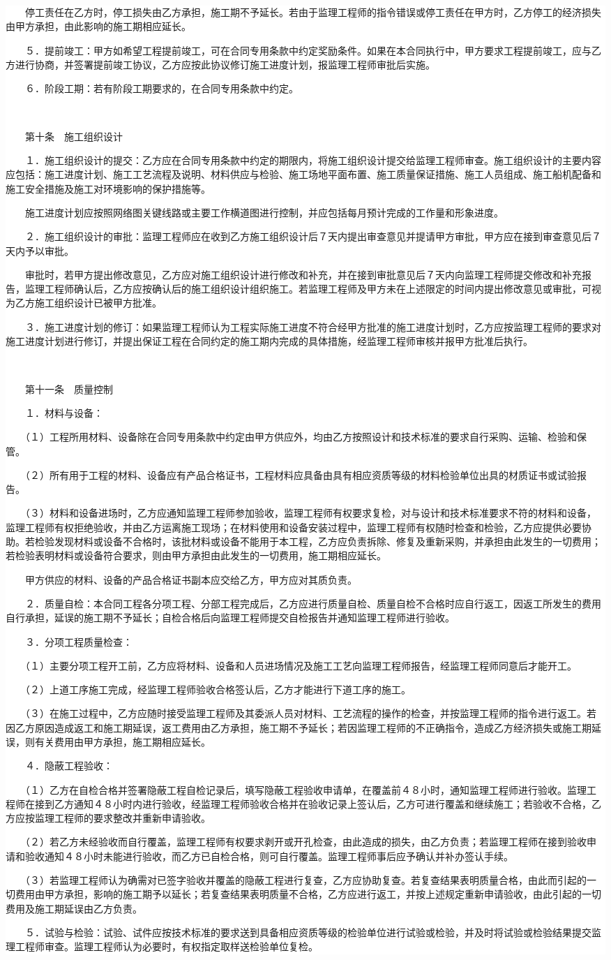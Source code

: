 　　停工责任在乙方时，停工损失由乙方承担，施工期不予延长。若由于监理工程师的指令错误或停工责任在甲方时，乙方停工的经济损失由甲方承担，由此影响的施工期相应延长。

　　５．提前竣工：甲方如希望工程提前竣工，可在合同专用条款中约定奖励条件。如果在本合同执行中，甲方要求工程提前竣工，应与乙方进行协商，并签署提前竣工协议，乙方应按此协议修订施工进度计划，报监理工程师审批后实施。

　　６．阶段工期：若有阶段工期要求的，在合同专用条款中约定。

　　

　　第十条　施工组织设计

　　１．施工组织设计的提交：乙方应在合同专用条款中约定的期限内，将施工组织设计提交给监理工程师审查。施工组织设计的主要内容应包括：施工进度计划、施工工艺流程及说明、材料供应与检验、施工场地平面布置、施工质量保证措施、施工人员组成、施工船机配备和施工安全措施及施工对环境影响的保护措施等。

　　施工进度计划应按照网络图关键线路或主要工作横道图进行控制，并应包括每月预计完成的工作量和形象进度。

　　２．施工组织设计的审批：监理工程师应在收到乙方施工组织设计后７天内提出审查意见并提请甲方审批，甲方应在接到审查意见后７天内予以审批。

　　审批时，若甲方提出修改意见，乙方应对施工组织设计进行修改和补充，并在接到审批意见后７天内向监理工程师提交修改和补充报告，监理工程师确认后，乙方应按确认后的施工组织设计组织施工。若监理工程师及甲方未在上述限定的时间内提出修改意见或审批，可视为乙方施工组织设计已被甲方批准。

　　３．施工进度计划的修订：如果监理工程师认为工程实际施工进度不符合经甲方批准的施工进度计划时，乙方应按监理工程师的要求对施工进度计划进行修订，并提出保证工程在合同约定的施工期内完成的具体措施，经监理工程师审核并报甲方批准后执行。

　　

　　第十一条　质量控制

　　１．材料与设备：

　　（１）工程所用材料、设备除在合同专用条款中约定由甲方供应外，均由乙方按照设计和技术标准的要求自行采购、运输、检验和保管。

　　（２）所有用于工程的材料、设备应有产品合格证书，工程材料应具备由具有相应资质等级的材料检验单位出具的材质证书或试验报告。

　　（３）材料和设备进场时，乙方应通知监理工程师参加验收，监理工程师有权要求复检，对与设计和技术标准要求不符的材料和设备，监理工程师有权拒绝验收，并由乙方运离施工现场；在材料使用和设备安装过程中，监理工程师有权随时检查和检验，乙方应提供必要协助。若检验发现材料或设备不合格时，该批材料或设备不能用于本工程，乙方应负责拆除、修复及重新采购，并承担由此发生的一切费用；若检验表明材料或设备符合要求，则由甲方承担由此发生的一切费用，施工期相应延长。

　　甲方供应的材料、设备的产品合格证书副本应交给乙方，甲方应对其质负责。

　　２．质量自检：本合同工程各分项工程、分部工程完成后，乙方应进行质量自检、质量自检不合格时应自行返工，因返工所发生的费用自行承担，延误的施工期不予延长；自检合格后向监理工程师提交自检报告并通知监理工程师进行验收。

　　３．分项工程质量检查：

　　（１）主要分项工程开工前，乙方应将材料、设备和人员进场情况及施工工艺向监理工程师报告，经监理工程师同意后才能开工。

　　（２）上道工序施工完成，经监理工程师验收合格签认后，乙方才能进行下道工序的施工。

　　（３）在施工过程中，乙方应随时接受监理工程师及其委派人员对材料、工艺流程的操作的检查，并按监理工程师的指令进行返工。若因乙方原因造成返工和施工期延误，返工费用由乙方承担，施工期不予延长；若因监理工程师的不正确指令，造成乙方经济损失或施工期延误，则有关费用由甲方承担，施工期相应延长。

　　４．隐蔽工程验收：

　　（１）乙方在自检合格并签署隐蔽工程自检记录后，填写隐蔽工程验收申请单，在覆盖前４８小时，通知监理工程师进行验收。监理工程师在接到乙方通知４８小时内进行验收，经监理工程师验收合格并在验收记录上签认后，乙方可进行覆盖和继续施工；若验收不合格，乙方应按监理工程师的要求整改并重新申请验收。

　　（２）若乙方未经验收而自行覆盖，监理工程师有权要求剥开或开孔检查，由此造成的损失，由乙方负责；若监理工程师在接到验收申请和验收通知４８小时未能进行验收，而乙方已自检合格，则可自行覆盖。监理工程师事后应予确认并补办签认手续。

　　（３）若监理工程师认为确需对已签字验收并覆盖的隐蔽工程进行复查，乙方应协助复查。若复查结果表明质量合格，由此而引起的一切费用由甲方承担，影响的施工期予以延长；若复查结果表明质量不合格，乙方应进行返工，并按上述规定重新申请验收，由此引起的一切费用及施工期延误由乙方负责。

　　５．试验与检验：试验、试件应按技术标准的要求送到具备相应资质等级的检验单位进行试验或检验，并及时将试验或检验结果提交监理工程师审查。监理工程师认为必要时，有权指定取样送检验单位复检。
